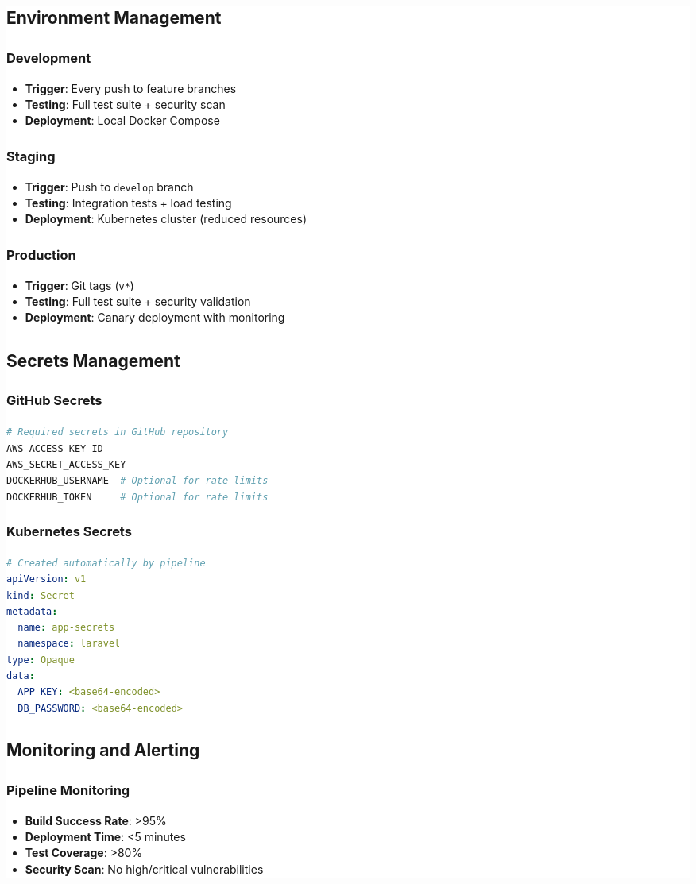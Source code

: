 ## Environment Management

### Development
- **Trigger**: Every push to feature branches
- **Testing**: Full test suite + security scan
- **Deployment**: Local Docker Compose

### Staging
- **Trigger**: Push to `develop` branch
- **Testing**: Integration tests + load testing
- **Deployment**: Kubernetes cluster (reduced resources)

### Production
- **Trigger**: Git tags (`v*`)
- **Testing**: Full test suite + security validation
- **Deployment**: Canary deployment with monitoring

## Secrets Management

### GitHub Secrets
```bash
# Required secrets in GitHub repository
AWS_ACCESS_KEY_ID
AWS_SECRET_ACCESS_KEY
DOCKERHUB_USERNAME  # Optional for rate limits
DOCKERHUB_TOKEN     # Optional for rate limits
```

### Kubernetes Secrets
```yaml
# Created automatically by pipeline
apiVersion: v1
kind: Secret
metadata:
  name: app-secrets
  namespace: laravel
type: Opaque
data:
  APP_KEY: <base64-encoded>
  DB_PASSWORD: <base64-encoded>
```

## Monitoring and Alerting

### Pipeline Monitoring
- **Build Success Rate**: >95%
- **Deployment Time**: <5 minutes
- **Test Coverage**: >80%
- **Security Scan**: No high/critical vulnerabilities

